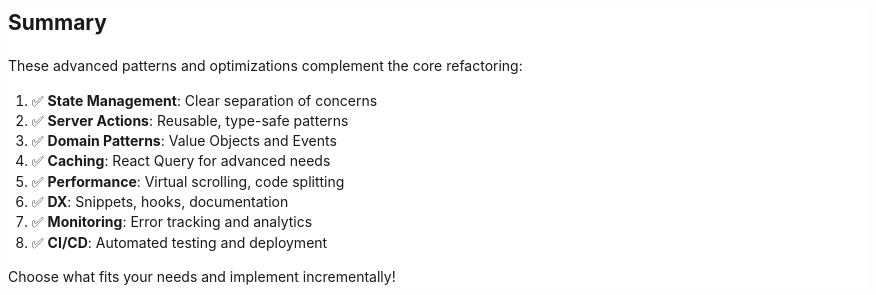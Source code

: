 
## Summary

These advanced patterns and optimizations complement the core refactoring:

1. ✅ **State Management**: Clear separation of concerns
2. ✅ **Server Actions**: Reusable, type-safe patterns
3. ✅ **Domain Patterns**: Value Objects and Events
4. ✅ **Caching**: React Query for advanced needs
5. ✅ **Performance**: Virtual scrolling, code splitting
6. ✅ **DX**: Snippets, hooks, documentation
7. ✅ **Monitoring**: Error tracking and analytics
8. ✅ **CI/CD**: Automated testing and deployment

Choose what fits your needs and implement incrementally!
